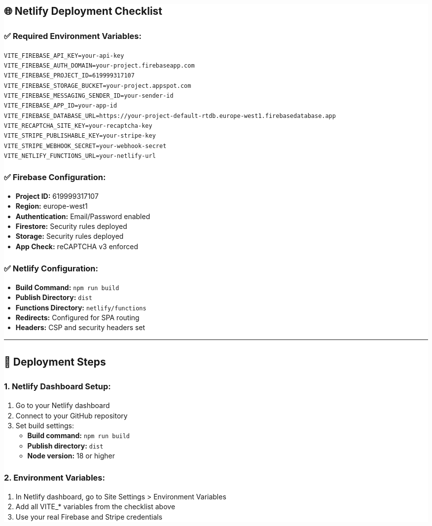 
## 🌐 **Netlify Deployment Checklist**

### **✅ Required Environment Variables:**
```
VITE_FIREBASE_API_KEY=your-api-key
VITE_FIREBASE_AUTH_DOMAIN=your-project.firebaseapp.com
VITE_FIREBASE_PROJECT_ID=619999317107
VITE_FIREBASE_STORAGE_BUCKET=your-project.appspot.com
VITE_FIREBASE_MESSAGING_SENDER_ID=your-sender-id
VITE_FIREBASE_APP_ID=your-app-id
VITE_FIREBASE_DATABASE_URL=https://your-project-default-rtdb.europe-west1.firebasedatabase.app
VITE_RECAPTCHA_SITE_KEY=your-recaptcha-key
VITE_STRIPE_PUBLISHABLE_KEY=your-stripe-key
VITE_STRIPE_WEBHOOK_SECRET=your-webhook-secret
VITE_NETLIFY_FUNCTIONS_URL=your-netlify-url
```

### **✅ Firebase Configuration:**
- **Project ID:** 619999317107
- **Region:** europe-west1
- **Authentication:** Email/Password enabled
- **Firestore:** Security rules deployed
- **Storage:** Security rules deployed
- **App Check:** reCAPTCHA v3 enforced

### **✅ Netlify Configuration:**
- **Build Command:** `npm run build`
- **Publish Directory:** `dist`
- **Functions Directory:** `netlify/functions`
- **Redirects:** Configured for SPA routing
- **Headers:** CSP and security headers set

---

## 🚀 **Deployment Steps**

### **1. Netlify Dashboard Setup:**
1. Go to your Netlify dashboard
2. Connect to your GitHub repository
3. Set build settings:
   - **Build command:** `npm run build`
   - **Publish directory:** `dist`
   - **Node version:** 18 or higher

### **2. Environment Variables:**
1. In Netlify dashboard, go to Site Settings > Environment Variables
2. Add all VITE_* variables from the checklist above
3. Use your real Firebase and Stripe credentials
